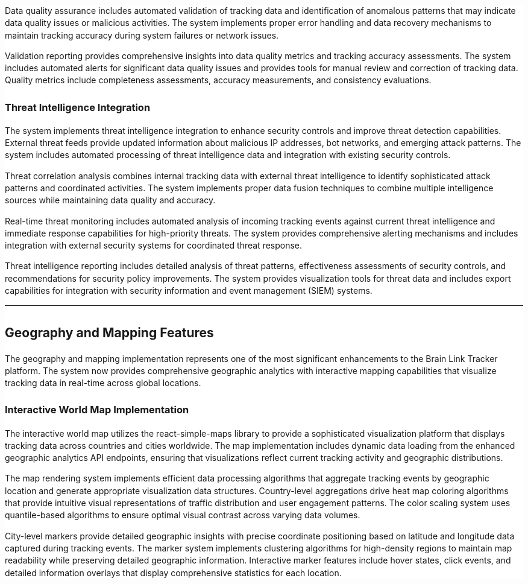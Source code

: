 Data quality assurance includes automated validation of tracking data and identification of anomalous patterns that may indicate data quality issues or malicious activities. The system implements proper error handling and data recovery mechanisms to maintain tracking accuracy during system failures or network issues.

Validation reporting provides comprehensive insights into data quality metrics and tracking accuracy assessments. The system includes automated alerts for significant data quality issues and provides tools for manual review and correction of tracking data. Quality metrics include completeness assessments, accuracy measurements, and consistency evaluations.

### Threat Intelligence Integration

The system implements threat intelligence integration to enhance security controls and improve threat detection capabilities. External threat feeds provide updated information about malicious IP addresses, bot networks, and emerging attack patterns. The system includes automated processing of threat intelligence data and integration with existing security controls.

Threat correlation analysis combines internal tracking data with external threat intelligence to identify sophisticated attack patterns and coordinated activities. The system implements proper data fusion techniques to combine multiple intelligence sources while maintaining data quality and accuracy.

Real-time threat monitoring includes automated analysis of incoming tracking events against current threat intelligence and immediate response capabilities for high-priority threats. The system provides comprehensive alerting mechanisms and includes integration with external security systems for coordinated threat response.

Threat intelligence reporting includes detailed analysis of threat patterns, effectiveness assessments of security controls, and recommendations for security policy improvements. The system provides visualization tools for threat data and includes export capabilities for integration with security information and event management (SIEM) systems.

---


## Geography and Mapping Features

The geography and mapping implementation represents one of the most significant enhancements to the Brain Link Tracker platform. The system now provides comprehensive geographic analytics with interactive mapping capabilities that visualize tracking data in real-time across global locations.

### Interactive World Map Implementation

The interactive world map utilizes the react-simple-maps library to provide a sophisticated visualization platform that displays tracking data across countries and cities worldwide. The map implementation includes dynamic data loading from the enhanced geographic analytics API endpoints, ensuring that visualizations reflect current tracking activity and geographic distributions.

The map rendering system implements efficient data processing algorithms that aggregate tracking events by geographic location and generate appropriate visualization data structures. Country-level aggregations drive heat map coloring algorithms that provide intuitive visual representations of traffic distribution and user engagement patterns. The color scaling system uses quantile-based algorithms to ensure optimal visual contrast across varying data volumes.

City-level markers provide detailed geographic insights with precise coordinate positioning based on latitude and longitude data captured during tracking events. The marker system implements clustering algorithms for high-density regions to maintain map readability while preserving detailed geographic information. Interactive marker features include hover states, click events, and detailed information overlays that display comprehensive statistics for each location.
